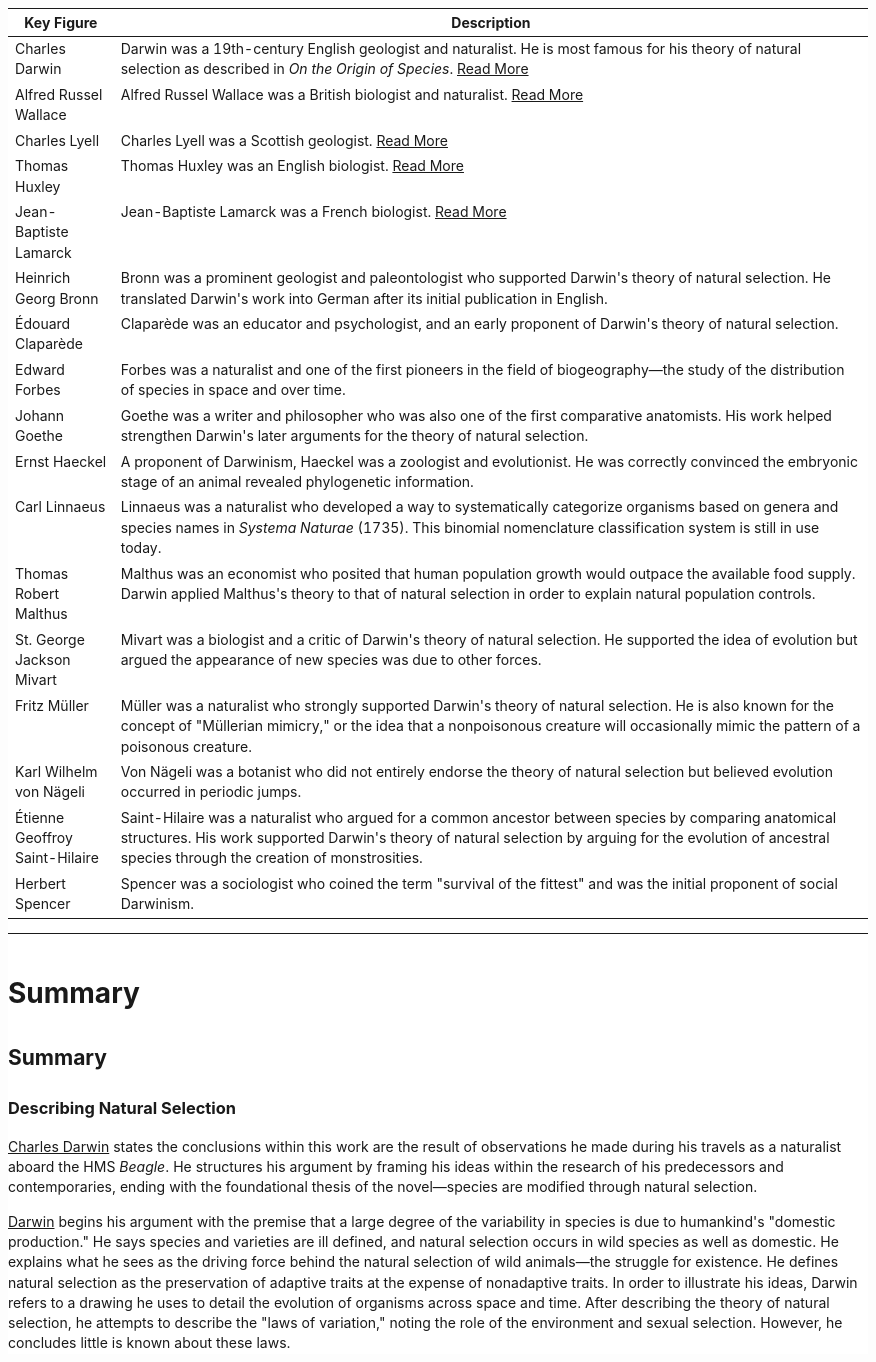 |Key Figure|Description|
|---|---|
|Charles Darwin|Darwin was a 19th-century English geologist and naturalist. He is most famous for his theory of natural selection as described in _On the Origin of Species_. [Read More](https://www.coursehero.com/lit/On-the-Origin-of-Species/key-figure-analysis/#Charles_Darwin)|
|Alfred Russel Wallace|Alfred Russel Wallace was a British biologist and naturalist. [Read More](https://www.coursehero.com/lit/On-the-Origin-of-Species/key-figure-analysis/#Alfred_Russel_Wallace)|
|Charles Lyell|Charles Lyell was a Scottish geologist. [Read More](https://www.coursehero.com/lit/On-the-Origin-of-Species/key-figure-analysis/#Charles_Lyell)|
|Thomas Huxley|Thomas Huxley was an English biologist. [Read More](https://www.coursehero.com/lit/On-the-Origin-of-Species/key-figure-analysis/#Thomas_Huxley)|
|Jean-Baptiste Lamarck|Jean-Baptiste Lamarck was a French biologist. [Read More](https://www.coursehero.com/lit/On-the-Origin-of-Species/key-figure-analysis/#Jean-Baptiste_Lamarck)|
|Heinrich Georg Bronn|Bronn was a prominent geologist and paleontologist who supported Darwin's theory of natural selection. He translated Darwin's work into German after its initial publication in English.|
|Édouard Claparède|Claparède was an educator and psychologist, and an early proponent of Darwin's theory of natural selection.|
|Edward Forbes|Forbes was a naturalist and one of the first pioneers in the field of biogeography—the study of the distribution of species in space and over time.|
|Johann Goethe|Goethe was a writer and philosopher who was also one of the first comparative anatomists. His work helped strengthen Darwin's later arguments for the theory of natural selection.|
|Ernst Haeckel|A proponent of Darwinism, Haeckel was a zoologist and evolutionist. He was correctly convinced the embryonic stage of an animal revealed phylogenetic information.|
|Carl Linnaeus|Linnaeus was a naturalist who developed a way to systematically categorize organisms based on genera and species names in _Systema Naturae_ (1735). This binomial nomenclature classification system is still in use today.|
|Thomas Robert Malthus|Malthus was an economist who posited that human population growth would outpace the available food supply. Darwin applied Malthus's theory to that of natural selection in order to explain natural population controls.|
|St. George Jackson Mivart|Mivart was a biologist and a critic of Darwin's theory of natural selection. He supported the idea of evolution but argued the appearance of new species was due to other forces.|
|Fritz Müller|Müller was a naturalist who strongly supported Darwin's theory of natural selection. He is also known for the concept of "Müllerian mimicry," or the idea that a nonpoisonous creature will occasionally mimic the pattern of a poisonous creature.|
|Karl Wilhelm von Nägeli|Von Nägeli was a botanist who did not entirely endorse the theory of natural selection but believed evolution occurred in periodic jumps.|
|Étienne Geoffroy Saint-Hilaire|Saint-Hilaire was a naturalist who argued for a common ancestor between species by comparing anatomical structures. His work supported Darwin's theory of natural selection by arguing for the evolution of ancestral species through the creation of monstrosities.|
|Herbert Spencer|Spencer was a sociologist who coined the term "survival of the fittest" and was the initial proponent of social Darwinism.|
___
# Summary

## Summary

### Describing Natural Selection

[Charles Darwin](https://www.coursehero.com/lit/On-the-Origin-of-Species/key-figure-analysis/#Charles_Darwin) states the conclusions within this work are the result of observations he made during his travels as a naturalist aboard the HMS _Beagle_. He structures his argument by framing his ideas within the research of his predecessors and contemporaries, ending with the foundational thesis of the novel—species are modified through natural selection.

[Darwin](https://www.coursehero.com/lit/On-the-Origin-of-Species/author/) begins his argument with the premise that a large degree of the variability in species is due to humankind's "domestic production." He says species and varieties are ill defined, and natural selection occurs in wild species as well as domestic. He explains what he sees as the driving force behind the natural selection of wild animals—the struggle for existence. He defines natural selection as the preservation of adaptive traits at the expense of nonadaptive traits. In order to illustrate his ideas, Darwin refers to a drawing he uses to detail the evolution of organisms across space and time. After describing the theory of natural selection, he attempts to describe the "laws of variation," noting the role of the environment and sexual selection. However, he concludes little is known about these laws.
